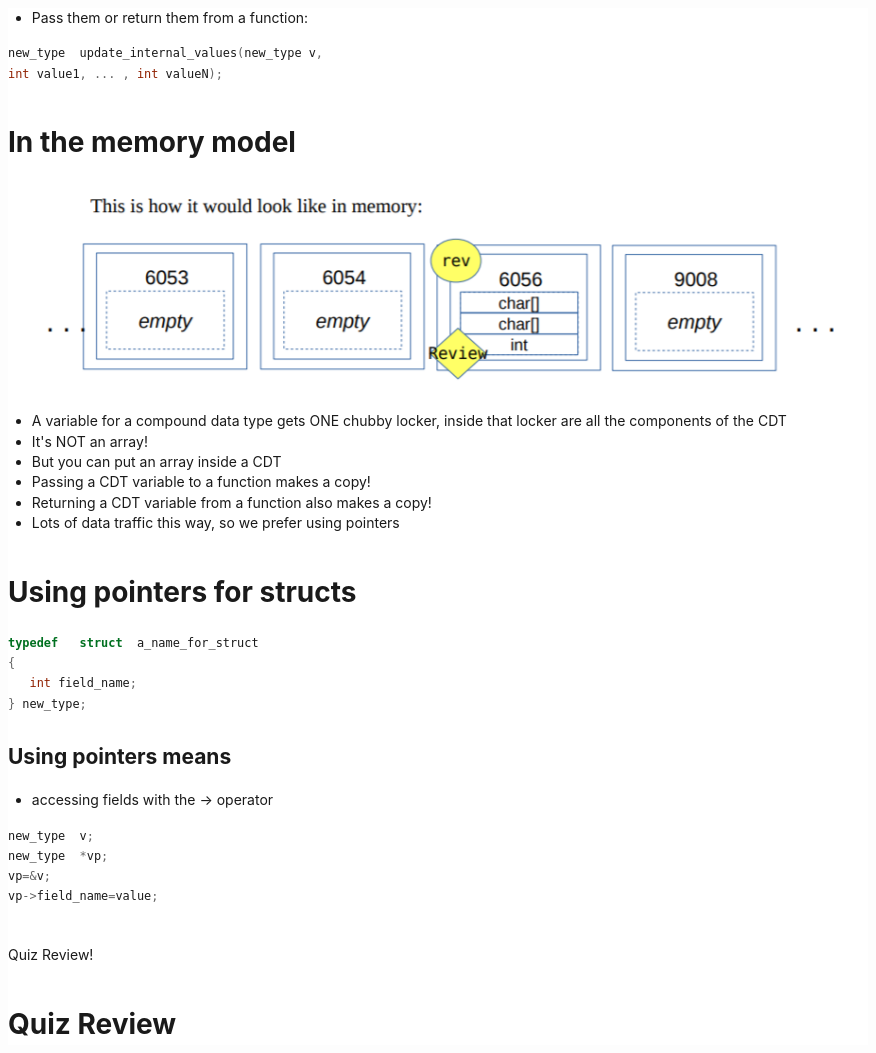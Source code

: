 + Pass them or return them from a function:
```c
new_type  update_internal_values(new_type v,
int value1, ... , int valueN);
```

# In the memory model
![Structs in Memory](./struct.png)

+ A variable for a compound data type gets ONE chubby locker, inside
    that locker are all the components of the CDT
+ It's NOT an array!
+ But you can put an array inside a CDT
+ Passing a CDT variable to a function makes a copy!
+ Returning a CDT variable from a function also makes a copy!
+ Lots of data traffic this way, so we prefer using pointers

# Using pointers for structs

```c
typedef   struct  a_name_for_struct
{
   int field_name;
} new_type;
```

## Using pointers means

+ accessing fields with the -> operator
```c
new_type  v;
new_type  *vp;
vp=&v;
vp->field_name=value;
```

#
Quiz Review!

# Quiz Review
